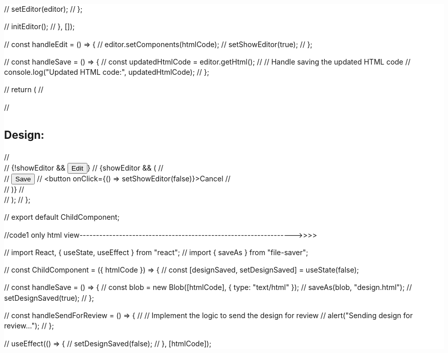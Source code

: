 // setEditor(editor);
// };

// initEditor();
// }, []);

// const handleEdit = () => {
// editor.setComponents(htmlCode);
// setShowEditor(true);
// };

// const handleSave = () => {
// const updatedHtmlCode = editor.getHtml();
// // Handle saving the updated HTML code
// console.log("Updated HTML code:", updatedHtmlCode);
// };

// return (
// <div>
// <h2>Design:</h2>
// <div id="gjs"></div>
// {!showEditor && <button onClick={handleEdit}>Edit</button>}
// {showEditor && (
// <div>
// <button onClick={handleSave}>Save</button>
// <button onClick={() => setShowEditor(false)}>Cancel</button>
// </div>
// )}
// </div>
// );
// };

// export default ChildComponent;

//code1 only html view----------------------------------------------------------------->>>>

// import React, { useState, useEffect } from "react";
// import { saveAs } from "file-saver";

// const ChildComponent = ({ htmlCode }) => {
// const [designSaved, setDesignSaved] = useState(false);

// const handleSave = () => {
// const blob = new Blob([htmlCode], { type: "text/html" });
// saveAs(blob, "design.html");
// setDesignSaved(true);
// };

// const handleSendForReview = () => {
// // Implement the logic to send the design for review
// alert("Sending design for review...");
// };

// useEffect(() => {
// setDesignSaved(false);
// }, [htmlCode]);


[plugin]: {